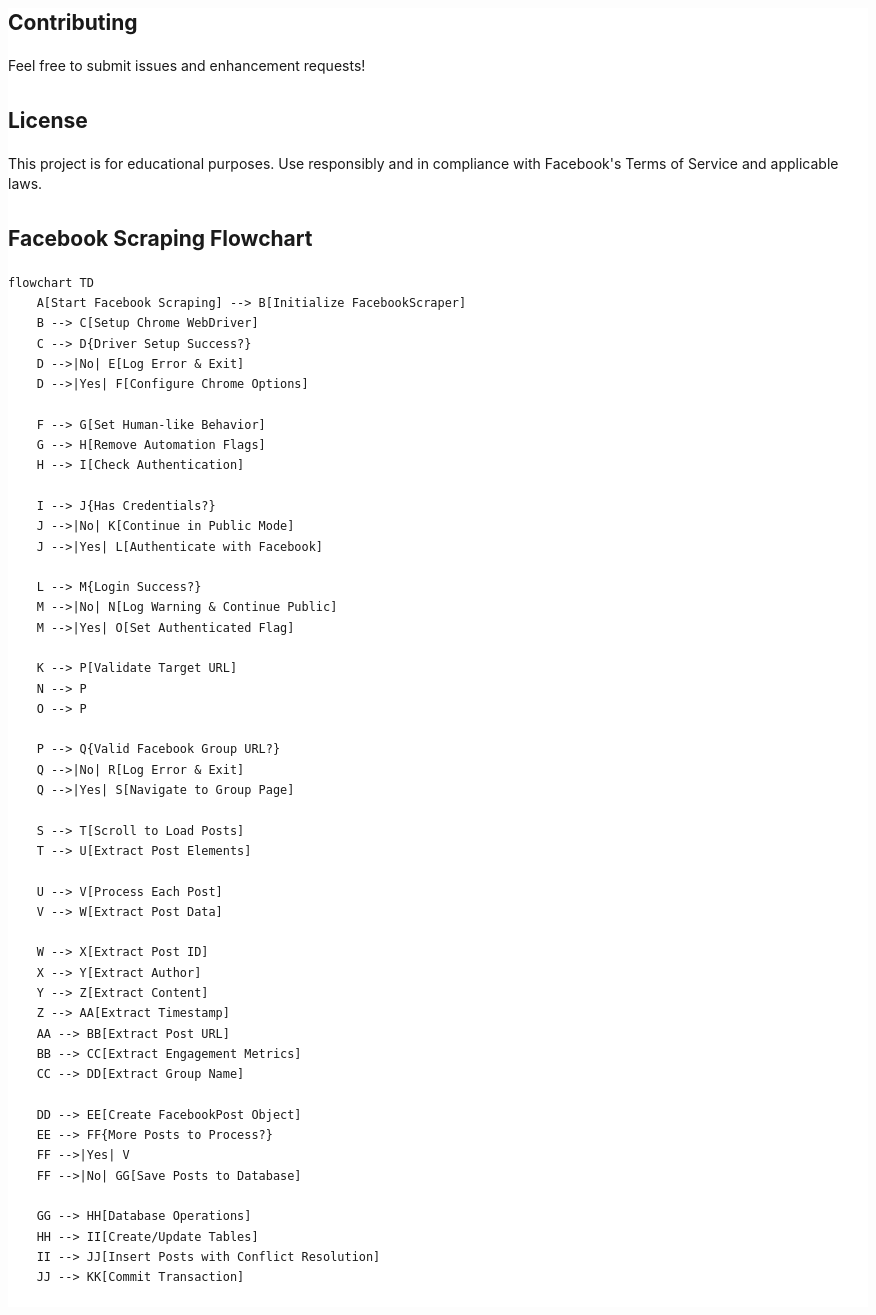 ## Contributing

Feel free to submit issues and enhancement requests!

## License

This project is for educational purposes. Use responsibly and in compliance with Facebook's Terms of Service and applicable laws. 

## Facebook Scraping Flowchart

```mermaid
flowchart TD
    A[Start Facebook Scraping] --> B[Initialize FacebookScraper]
    B --> C[Setup Chrome WebDriver]
    C --> D{Driver Setup Success?}
    D -->|No| E[Log Error & Exit]
    D -->|Yes| F[Configure Chrome Options]
    
    F --> G[Set Human-like Behavior]
    G --> H[Remove Automation Flags]
    H --> I[Check Authentication]
    
    I --> J{Has Credentials?}
    J -->|No| K[Continue in Public Mode]
    J -->|Yes| L[Authenticate with Facebook]
    
    L --> M{Login Success?}
    M -->|No| N[Log Warning & Continue Public]
    M -->|Yes| O[Set Authenticated Flag]
    
    K --> P[Validate Target URL]
    N --> P
    O --> P
    
    P --> Q{Valid Facebook Group URL?}
    Q -->|No| R[Log Error & Exit]
    Q -->|Yes| S[Navigate to Group Page]
    
    S --> T[Scroll to Load Posts]
    T --> U[Extract Post Elements]
    
    U --> V[Process Each Post]
    V --> W[Extract Post Data]
    
    W --> X[Extract Post ID]
    X --> Y[Extract Author]
    Y --> Z[Extract Content]
    Z --> AA[Extract Timestamp]
    AA --> BB[Extract Post URL]
    BB --> CC[Extract Engagement Metrics]
    CC --> DD[Extract Group Name]
    
    DD --> EE[Create FacebookPost Object]
    EE --> FF{More Posts to Process?}
    FF -->|Yes| V
    FF -->|No| GG[Save Posts to Database]
    
    GG --> HH[Database Operations]
    HH --> II[Create/Update Tables]
    II --> JJ[Insert Posts with Conflict Resolution]
    JJ --> KK[Commit Transaction]
    
```